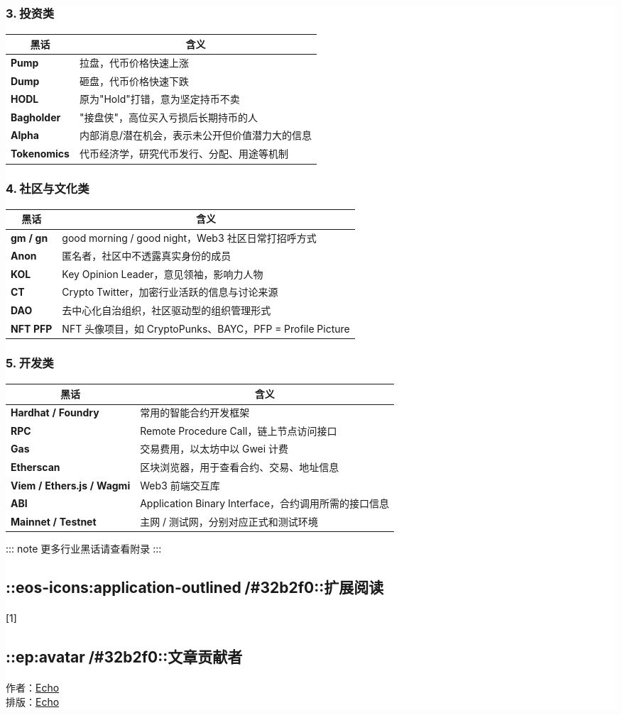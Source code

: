 ### 3. 投资类

| 黑话 | 含义 |
| --- | --- |
| **Pump** | 拉盘，代币价格快速上涨 |
| **Dump** | 砸盘，代币价格快速下跌 |
| **HODL** | 原为"Hold"打错，意为坚定持币不卖 |
| **Bagholder** | "接盘侠"，高位买入亏损后长期持币的人 |
| **Alpha** | 内部消息/潜在机会，表示未公开但价值潜力大的信息 |
| **Tokenomics** | 代币经济学，研究代币发行、分配、用途等机制 |

### 4. 社区与文化类

| 黑话 | 含义 |
| --- | --- |
| **gm / gn** | good morning / good night，Web3 社区日常打招呼方式 |
| **Anon** | 匿名者，社区中不透露真实身份的成员 |
| **KOL** | Key Opinion Leader，意见领袖，影响力人物 |
| **CT** | Crypto Twitter，加密行业活跃的信息与讨论来源 |
| **DAO** | 去中心化自治组织，社区驱动型的组织管理形式 |
| **NFT PFP** | NFT 头像项目，如 CryptoPunks、BAYC，PFP = Profile Picture |

### 5. 开发类

| 黑话 | 含义 |
| --- | --- |
| **Hardhat / Foundry** | 常用的智能合约开发框架 |
| **RPC** | Remote Procedure Call，链上节点访问接口 |
| **Gas** | 交易费用，以太坊中以 Gwei 计费 |
| **Etherscan** | 区块浏览器，用于查看合约、交易、地址信息 |
| **Viem / Ethers.js / Wagmi** | Web3 前端交互库 |
| **ABI** | Application Binary Interface，合约调用所需的接口信息 |
| **Mainnet / Testnet** | 主网 / 测试网，分别对应正式和测试环境 |

::: note 更多行业黑话请查看附录
:::


## ::eos-icons:application-outlined /#32b2f0::扩展阅读
[1] 

## ::ep:avatar /#32b2f0::文章贡献者  
作者：[Echo](https://x.com/Echo_liuchan)  
排版：[Echo](https://x.com/Echo_liuchan)
